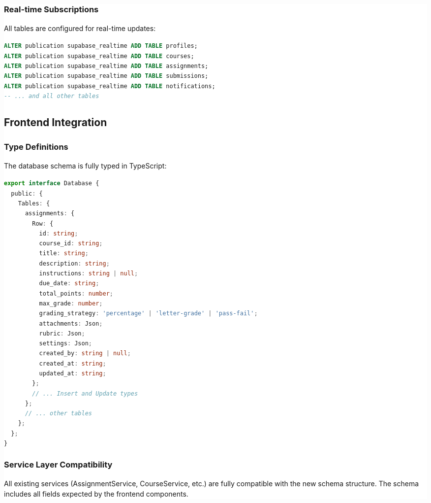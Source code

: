 ### Real-time Subscriptions

All tables are configured for real-time updates:

```sql
ALTER publication supabase_realtime ADD TABLE profiles;
ALTER publication supabase_realtime ADD TABLE courses;
ALTER publication supabase_realtime ADD TABLE assignments;
ALTER publication supabase_realtime ADD TABLE submissions;
ALTER publication supabase_realtime ADD TABLE notifications;
-- ... and all other tables
```

## Frontend Integration

### Type Definitions

The database schema is fully typed in TypeScript:

```typescript
export interface Database {
  public: {
    Tables: {
      assignments: {
        Row: {
          id: string;
          course_id: string;
          title: string;
          description: string;
          instructions: string | null;
          due_date: string;
          total_points: number;
          max_grade: number;
          grading_strategy: 'percentage' | 'letter-grade' | 'pass-fail';
          attachments: Json;
          rubric: Json;
          settings: Json;
          created_by: string | null;
          created_at: string;
          updated_at: string;
        };
        // ... Insert and Update types
      };
      // ... other tables
    };
  };
}
```

### Service Layer Compatibility

All existing services (AssignmentService, CourseService, etc.) are fully compatible with the new schema structure. The schema includes all fields expected by the frontend components.
